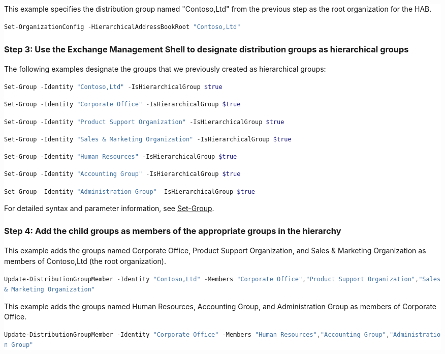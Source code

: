 This example specifies the distribution group named "Contoso,Ltd" from the previous step as the root organization for the HAB.

```powershell
Set-OrganizationConfig -HierarchicalAddressBookRoot "Contoso,Ltd"
```

### Step 3: Use the Exchange Management Shell to designate distribution groups as hierarchical groups

The following examples designate the groups that we previously created as hierarchical groups:

```powershell
Set-Group -Identity "Contoso,Ltd" -IsHierarchicalGroup $true
```

```powershell
Set-Group -Identity "Corporate Office" -IsHierarchicalGroup $true
```

```powershell
Set-Group -Identity "Product Support Organization" -IsHierarchicalGroup $true
```

```powershell
Set-Group -Identity "Sales & Marketing Organization" -IsHierarchicalGroup $true
```

```powershell
Set-Group -Identity "Human Resources" -IsHierarchicalGroup $true
```

```powershell
Set-Group -Identity "Accounting Group" -IsHierarchicalGroup $true
```

```powershell
Set-Group -Identity "Administration Group" -IsHierarchicalGroup $true
```

For detailed syntax and parameter information, see [Set-Group](/powershell/module/exchange/set-group).

### Step 4: Add the child groups as members of the appropriate groups in the hierarchy

This example adds the groups named Corporate Office, Product Support Organization, and Sales & Marketing Organization as members of Contoso,Ltd (the root organization).

```powershell
Update-DistributionGroupMember -Identity "Contoso,Ltd" -Members "Corporate Office","Product Support Organization","Sales & Marketing Organization"
```

This example adds the groups named Human Resources, Accounting Group, and Administration Group as members of Corporate Office.

```powershell
Update-DistributionGroupMember -Identity "Corporate Office" -Members "Human Resources","Accounting Group","Administration Group"
```
